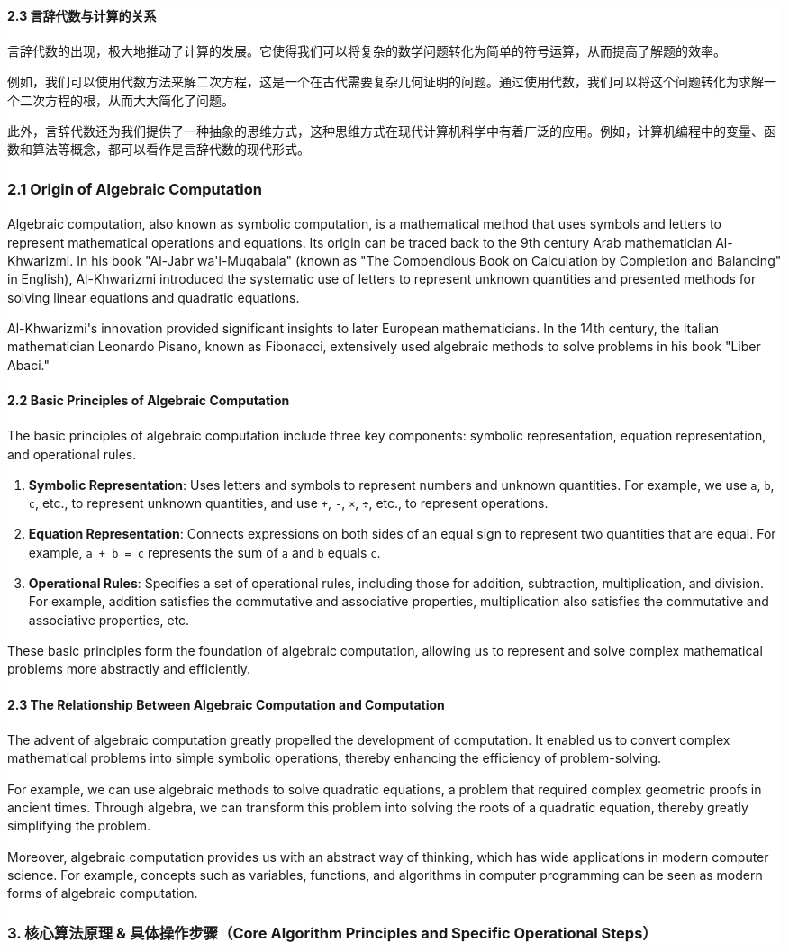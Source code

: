 #### 2.3 言辞代数与计算的关系

言辞代数的出现，极大地推动了计算的发展。它使得我们可以将复杂的数学问题转化为简单的符号运算，从而提高了解题的效率。

例如，我们可以使用代数方法来解二次方程，这是一个在古代需要复杂几何证明的问题。通过使用代数，我们可以将这个问题转化为求解一个二次方程的根，从而大大简化了问题。

此外，言辞代数还为我们提供了一种抽象的思维方式，这种思维方式在现代计算机科学中有着广泛的应用。例如，计算机编程中的变量、函数和算法等概念，都可以看作是言辞代数的现代形式。

### 2.1 Origin of Algebraic Computation

Algebraic computation, also known as symbolic computation, is a mathematical method that uses symbols and letters to represent mathematical operations and equations. Its origin can be traced back to the 9th century Arab mathematician Al-Khwarizmi. In his book "Al-Jabr wa'l-Muqabala" (known as "The Compendious Book on Calculation by Completion and Balancing" in English), Al-Khwarizmi introduced the systematic use of letters to represent unknown quantities and presented methods for solving linear equations and quadratic equations.

Al-Khwarizmi's innovation provided significant insights to later European mathematicians. In the 14th century, the Italian mathematician Leonardo Pisano, known as Fibonacci, extensively used algebraic methods to solve problems in his book "Liber Abaci."

#### 2.2 Basic Principles of Algebraic Computation

The basic principles of algebraic computation include three key components: symbolic representation, equation representation, and operational rules.

1. **Symbolic Representation**: Uses letters and symbols to represent numbers and unknown quantities. For example, we use `a`, `b`, `c`, etc., to represent unknown quantities, and use `+`, `-`, `×`, `÷`, etc., to represent operations.

2. **Equation Representation**: Connects expressions on both sides of an equal sign to represent two quantities that are equal. For example, `a + b = c` represents the sum of `a` and `b` equals `c`.

3. **Operational Rules**: Specifies a set of operational rules, including those for addition, subtraction, multiplication, and division. For example, addition satisfies the commutative and associative properties, multiplication also satisfies the commutative and associative properties, etc.

These basic principles form the foundation of algebraic computation, allowing us to represent and solve complex mathematical problems more abstractly and efficiently.

#### 2.3 The Relationship Between Algebraic Computation and Computation

The advent of algebraic computation greatly propelled the development of computation. It enabled us to convert complex mathematical problems into simple symbolic operations, thereby enhancing the efficiency of problem-solving.

For example, we can use algebraic methods to solve quadratic equations, a problem that required complex geometric proofs in ancient times. Through algebra, we can transform this problem into solving the roots of a quadratic equation, thereby greatly simplifying the problem.

Moreover, algebraic computation provides us with an abstract way of thinking, which has wide applications in modern computer science. For example, concepts such as variables, functions, and algorithms in computer programming can be seen as modern forms of algebraic computation.

### 3. 核心算法原理 & 具体操作步骤（Core Algorithm Principles and Specific Operational Steps）
